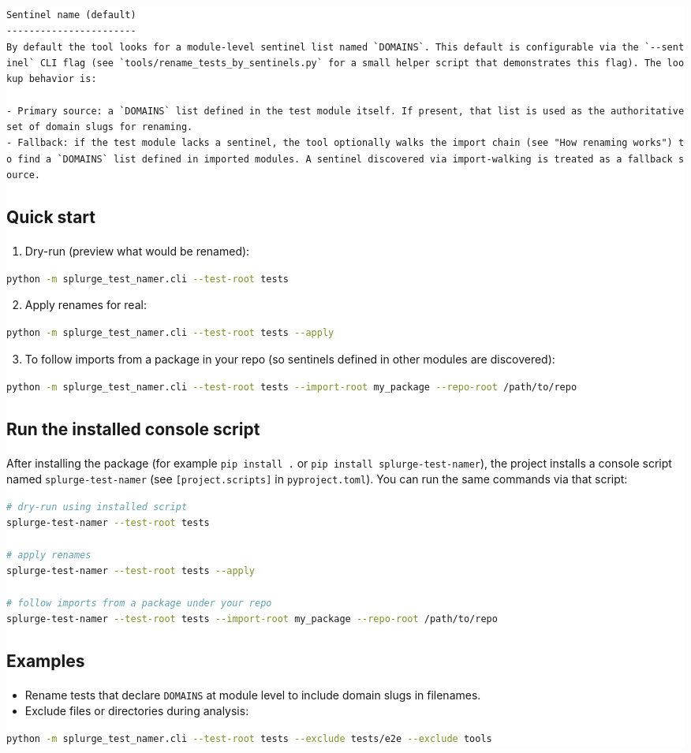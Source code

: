 	Sentinel name (default)
	-----------------------
	By default the tool looks for a module-level sentinel list named `DOMAINS`. This default is configurable via the `--sentinel` CLI flag (see `tools/rename_tests_by_sentinels.py` for a small helper script that demonstrates this flag). The lookup behavior is:

	- Primary source: a `DOMAINS` list defined in the test module itself. If present, that list is used as the authoritative set of domain slugs for renaming.
	- Fallback: if the test module lacks a sentinel, the tool optionally walks the import chain (see "How renaming works") to find a `DOMAINS` list defined in imported modules. A sentinel discovered via import-walking is treated as a fallback source.

Quick start
-----------
1. Dry-run (preview what would be renamed):

```bash
python -m splurge_test_namer.cli --test-root tests
```

2. Apply renames for real:

```bash
python -m splurge_test_namer.cli --test-root tests --apply
```

3. To follow imports from a package in your repo (so sentinels defined in other modules are discovered):

```bash
python -m splurge_test_namer.cli --test-root tests --import-root my_package --repo-root /path/to/repo
```

Run the installed console script
-------------------------------
After installing the package (for example `pip install .` or `pip install splurge-test-namer`), the project installs a console script named `splurge-test-namer` (see `[project.scripts]` in `pyproject.toml`). You can run the same commands via that script:

```bash
# dry-run using installed script
splurge-test-namer --test-root tests

# apply renames
splurge-test-namer --test-root tests --apply

# follow imports from a package under your repo
splurge-test-namer --test-root tests --import-root my_package --repo-root /path/to/repo
```

Examples
--------
- Rename tests that declare `DOMAINS` at module level to include domain slugs in filenames.
- Exclude files or directories during analysis:

```bash
python -m splurge_test_namer.cli --test-root tests --exclude tests/e2e --exclude tools
```
